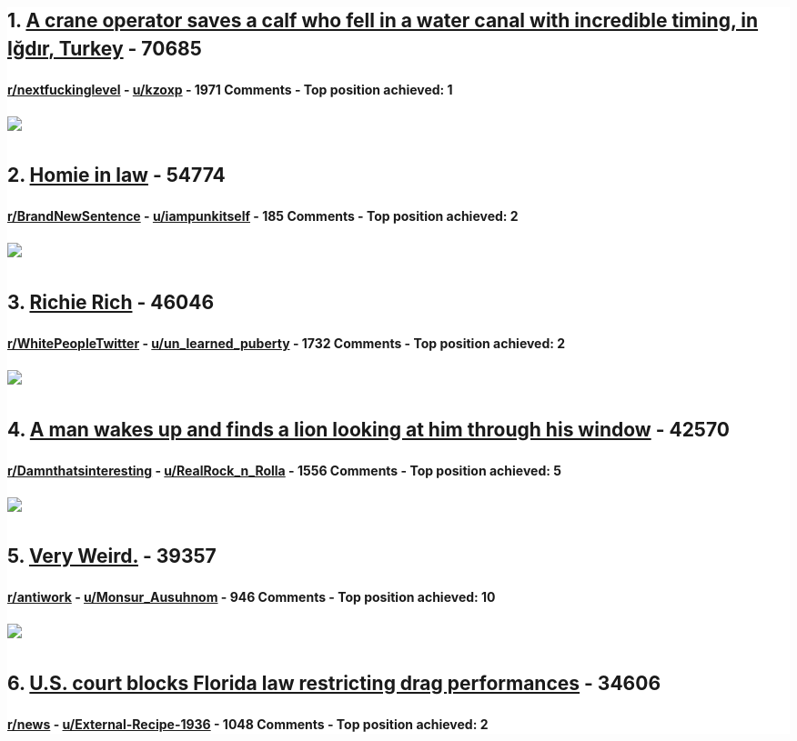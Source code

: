 ## 1. [A crane operator saves a calf who fell in a water canal with incredible timing, in Iğdır, Turkey](http://reddit.com/r/nextfuckinglevel/comments/14is60d/a_crane_operator_saves_a_calf_who_fell_in_a_water/) - 70685
#### [r/nextfuckinglevel](http://reddit.com/r/nextfuckinglevel) - [u/kzoxp](http://reddit.com/u/kzoxp) - 1971 Comments - Top position achieved: 1

<a href="https://v.redd.it/o84q1o4ia78b1"><img src="https://external-preview.redd.it/MHNubm0zYmhhNzhiMdREaH8Xi7qr_l8HhrwI8krMnyNMYAEAcZWm1tfpEswF.png?width=140&amp;height=140&amp;crop=140:140,smart&amp;format=jpg&amp;v=enabled&amp;lthumb=true&amp;s=5eba3038221d65a04e38bcdd6c5807a4e136fdc9"></img></a>

## 2. [Homie in law](http://reddit.com/r/BrandNewSentence/comments/14itfe5/homie_in_law/) - 54774
#### [r/BrandNewSentence](http://reddit.com/r/BrandNewSentence) - [u/iampunkitself](http://reddit.com/u/iampunkitself) - 185 Comments - Top position achieved: 2

<a href="https://i.redd.it/o6znibtrj78b1.jpg"><img src="https://b.thumbs.redditmedia.com/SOtBvJHfP07401i7HFey1_uOGjTO1FLeAT3CJbPaftI.jpg"></img></a>

## 3. [Richie Rich](http://reddit.com/r/WhitePeopleTwitter/comments/14ipvj9/richie_rich/) - 46046
#### [r/WhitePeopleTwitter](http://reddit.com/r/WhitePeopleTwitter) - [u/un_learned_puberty](http://reddit.com/u/un_learned_puberty) - 1732 Comments - Top position achieved: 2

<a href="https://i.redd.it/hyk6lshdt68b1.png"><img src="https://b.thumbs.redditmedia.com/v4YMMQorTKaZbednqG4yoQE2ckXAWxTL_knFHAshKzw.jpg"></img></a>

## 4. [A man wakes up and finds a lion looking at him through his window](http://reddit.com/r/Damnthatsinteresting/comments/14isftb/a_man_wakes_up_and_finds_a_lion_looking_at_him/) - 42570
#### [r/Damnthatsinteresting](http://reddit.com/r/Damnthatsinteresting) - [u/RealRock_n_Rolla](http://reddit.com/u/RealRock_n_Rolla) - 1556 Comments - Top position achieved: 5

<a href="https://v.redd.it/8bg7pufdc78b1"><img src="https://b.thumbs.redditmedia.com/kmQTcO4Mymuml4mqGBVnv9dCmfT-uMEXI5ICZZFx3BQ.jpg"></img></a>

## 5. [Very Weird.](http://reddit.com/r/antiwork/comments/14im6r5/very_weird/) - 39357
#### [r/antiwork](http://reddit.com/r/antiwork) - [u/Monsur_Ausuhnom](http://reddit.com/u/Monsur_Ausuhnom) - 946 Comments - Top position achieved: 10

<a href="https://i.redd.it/ujlaj2bj068b1.jpg"><img src="https://a.thumbs.redditmedia.com/cxZThsaOEXzy_l4Odan3gBytjsfgjQRloN7Y-OzYYF0.jpg"></img></a>

## 6. [U.S. court blocks Florida law restricting drag performances](http://reddit.com/r/news/comments/14iq5cy/us_court_blocks_florida_law_restricting_drag/) - 34606
#### [r/news](http://reddit.com/r/news) - [u/External-Recipe-1936](http://reddit.com/u/External-Recipe-1936) - 1048 Comments - Top position achieved: 2

